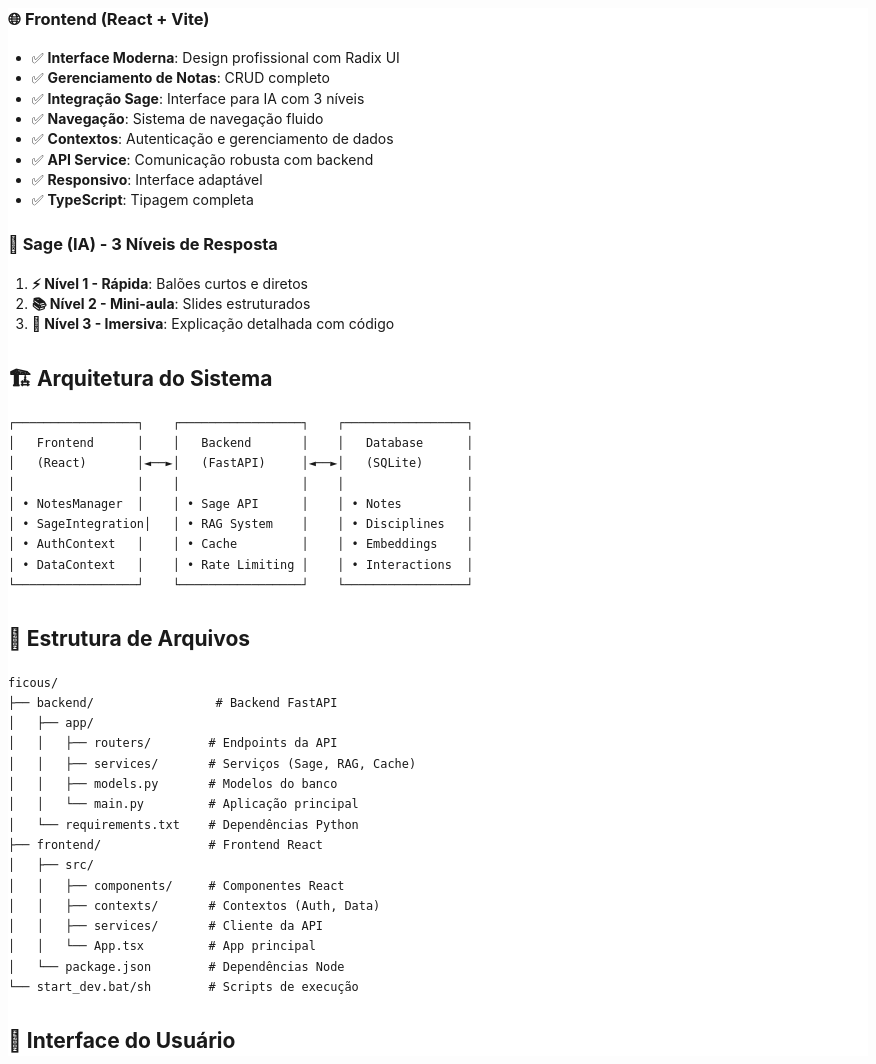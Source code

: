### 🌐 **Frontend (React + Vite)**
- ✅ **Interface Moderna**: Design profissional com Radix UI
- ✅ **Gerenciamento de Notas**: CRUD completo
- ✅ **Integração Sage**: Interface para IA com 3 níveis
- ✅ **Navegação**: Sistema de navegação fluido
- ✅ **Contextos**: Autenticação e gerenciamento de dados
- ✅ **API Service**: Comunicação robusta com backend
- ✅ **Responsivo**: Interface adaptável
- ✅ **TypeScript**: Tipagem completa

### 🤖 **Sage (IA) - 3 Níveis de Resposta**
1. **⚡ Nível 1 - Rápida**: Balões curtos e diretos
2. **📚 Nível 2 - Mini-aula**: Slides estruturados
3. **🔬 Nível 3 - Imersiva**: Explicação detalhada com código

## 🏗️ Arquitetura do Sistema

```
┌─────────────────┐    ┌─────────────────┐    ┌─────────────────┐
│   Frontend      │    │   Backend       │    │   Database      │
│   (React)       │◄──►│   (FastAPI)     │◄──►│   (SQLite)      │
│                 │    │                 │    │                 │
│ • NotesManager  │    │ • Sage API      │    │ • Notes         │
│ • SageIntegration│   │ • RAG System    │    │ • Disciplines   │
│ • AuthContext   │    │ • Cache         │    │ • Embeddings    │
│ • DataContext   │    │ • Rate Limiting │    │ • Interactions  │
└─────────────────┘    └─────────────────┘    └─────────────────┘
```

## 📁 Estrutura de Arquivos

```
ficous/
├── backend/                 # Backend FastAPI
│   ├── app/
│   │   ├── routers/        # Endpoints da API
│   │   ├── services/       # Serviços (Sage, RAG, Cache)
│   │   ├── models.py       # Modelos do banco
│   │   └── main.py         # Aplicação principal
│   └── requirements.txt    # Dependências Python
├── frontend/               # Frontend React
│   ├── src/
│   │   ├── components/     # Componentes React
│   │   ├── contexts/       # Contextos (Auth, Data)
│   │   ├── services/       # Cliente da API
│   │   └── App.tsx         # App principal
│   └── package.json        # Dependências Node
└── start_dev.bat/sh        # Scripts de execução
```

## 🎨 Interface do Usuário
